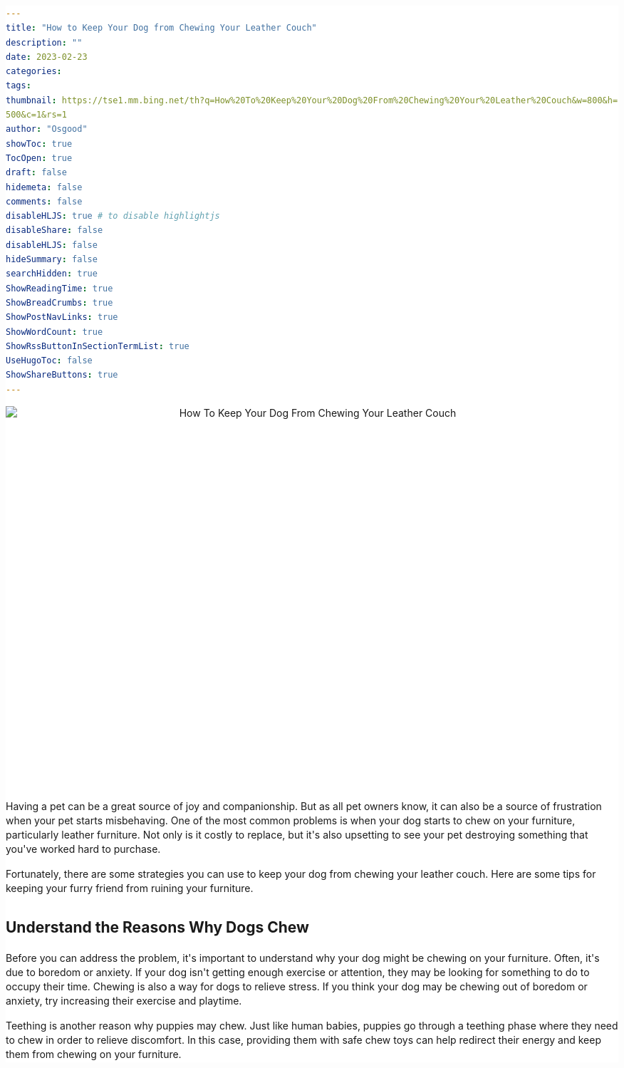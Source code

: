 ```yaml
---
title: "How to Keep Your Dog from Chewing Your Leather Couch"
description: ""
date: 2023-02-23
categories: 
tags: 
thumbnail: https://tse1.mm.bing.net/th?q=How%20To%20Keep%20Your%20Dog%20From%20Chewing%20Your%20Leather%20Couch&w=800&h=500&c=1&rs=1
author: "Osgood"
showToc: true
TocOpen: true
draft: false
hidemeta: false
comments: false
disableHLJS: true # to disable highlightjs
disableShare: false
disableHLJS: false
hideSummary: false
searchHidden: true
ShowReadingTime: true
ShowBreadCrumbs: true
ShowPostNavLinks: true
ShowWordCount: true
ShowRssButtonInSectionTermList: true
UseHugoToc: false
ShowShareButtons: true
---
```


<center>
	<img src="https://tse1.mm.bing.net/th?q=How%20To%20Keep%20Your%20Dog%20From%20Chewing%20Your%20Leather%20Couch&w=800&h=500&c=1&rs=1" alt="How To Keep Your Dog From Chewing Your Leather Couch" width="800" height="500" style="display: block; width: 100%; height: auto">
</center>

<p>Having a pet can be a great source of joy and companionship. But as all pet owners know, it can also be a source of frustration when your pet starts misbehaving. One of the most common problems is when your dog starts to chew on your furniture, particularly leather furniture. Not only is it costly to replace, but it's also upsetting to see your pet destroying something that you've worked hard to purchase.</p>

<p>Fortunately, there are some strategies you can use to keep your dog from chewing your leather couch. Here are some tips for keeping your furry friend from ruining your furniture.</p>

<h2>Understand the Reasons Why Dogs Chew</h2>

<p>Before you can address the problem, it's important to understand why your dog might be chewing on your furniture. Often, it's due to boredom or anxiety. If your dog isn't getting enough exercise or attention, they may be looking for something to do to occupy their time. Chewing is also a way for dogs to relieve stress. If you think your dog may be chewing out of boredom or anxiety, try increasing their exercise and playtime.</p>

<p>Teething is another reason why puppies may chew. Just like human babies, puppies go through a teething phase where they need to chew in order to relieve discomfort. In this case, providing them with safe chew toys can help redirect their energy and keep them from chewing on your furniture.</p>
